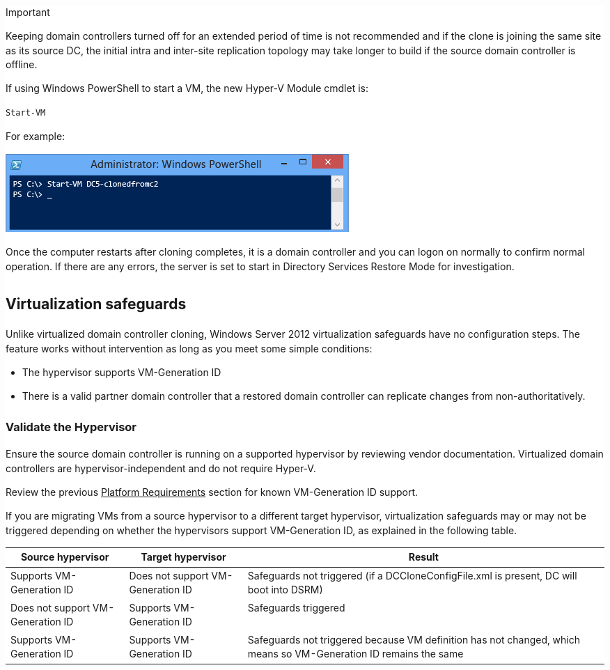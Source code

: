 > [!IMPORTANT]
> Keeping domain controllers turned off for an extended period of time is not recommended and if the clone is joining the same site as its source DC, the initial intra and inter\-site replication topology may take longer to build if the source domain controller is offline.

If using Windows PowerShell to start a VM, the new Hyper\-V Module cmdlet is:

```
Start-VM
```

For example:

![](media/ADDS_VDC_PSStartVM.png)

Once the computer restarts after cloning completes, it is a domain controller and you can logon on normally to confirm normal operation. If there are any errors, the server is set to start in Directory Services Restore Mode for investigation.

## <a name="BKMK_VDCSafeRestore"></a>Virtualization safeguards
Unlike virtualized domain controller cloning, Windows Server 2012 virtualization safeguards have no configuration steps. The feature works without intervention as long as you meet some simple conditions:

-   The hypervisor supports VM\-Generation ID

-   There is a valid partner domain controller that a restored domain controller can replicate changes from non\-authoritatively.

### Validate the Hypervisor
Ensure the source domain controller is running on a supported hypervisor by reviewing vendor documentation. Virtualized domain controllers are hypervisor\-independent and do not require Hyper\-V.

Review the previous [Platform Requirements](Virtualized-Domain-Controller-Deployment-and-Configuration.md#BKMK_PlatformReqs) section for known VM\-Generation ID support.

If you are migrating VMs from a source hypervisor to a different target hypervisor, virtualization safeguards may or may not be triggered depending on whether the hypervisors support VM\-Generation ID, as explained in the following table.

|Source hypervisor|Target hypervisor|Result|
|---------------------|---------------------|----------|
|Supports VM\-Generation ID|Does not support VM\-Generation ID|Safeguards not triggered \(if a DCCloneConfigFile.xml is present, DC will boot into DSRM\)|
|Does not support VM\-Generation ID|Supports VM\-Generation ID|Safeguards triggered|
|Supports VM\-Generation ID|Supports VM\-Generation ID|Safeguards not triggered because VM definition has not changed, which means so VM\-Generation ID remains the same|
